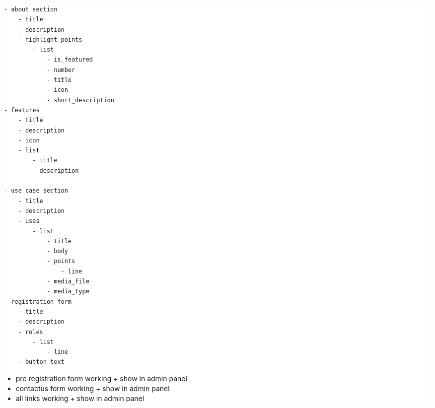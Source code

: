     - about section
        - title
        - description
        - highlight_points
            - list
                - is_featured
                - number
                - title
                - icon
                - short_description
    - features
        - title
        - description
        - icon
        - list
            - title
            - description

    - use case section
        - title
        - description
        - uses
            - list
                - title
                - body
                - points
                    - line
                - media_file
                - media_type
    - registration form
        - title
        - description
        - roles
            - list
                - line
        - button text


- pre registration form working + show in admin panel
- contactus form working + show in admin panel
- all links working + show in admin panel
